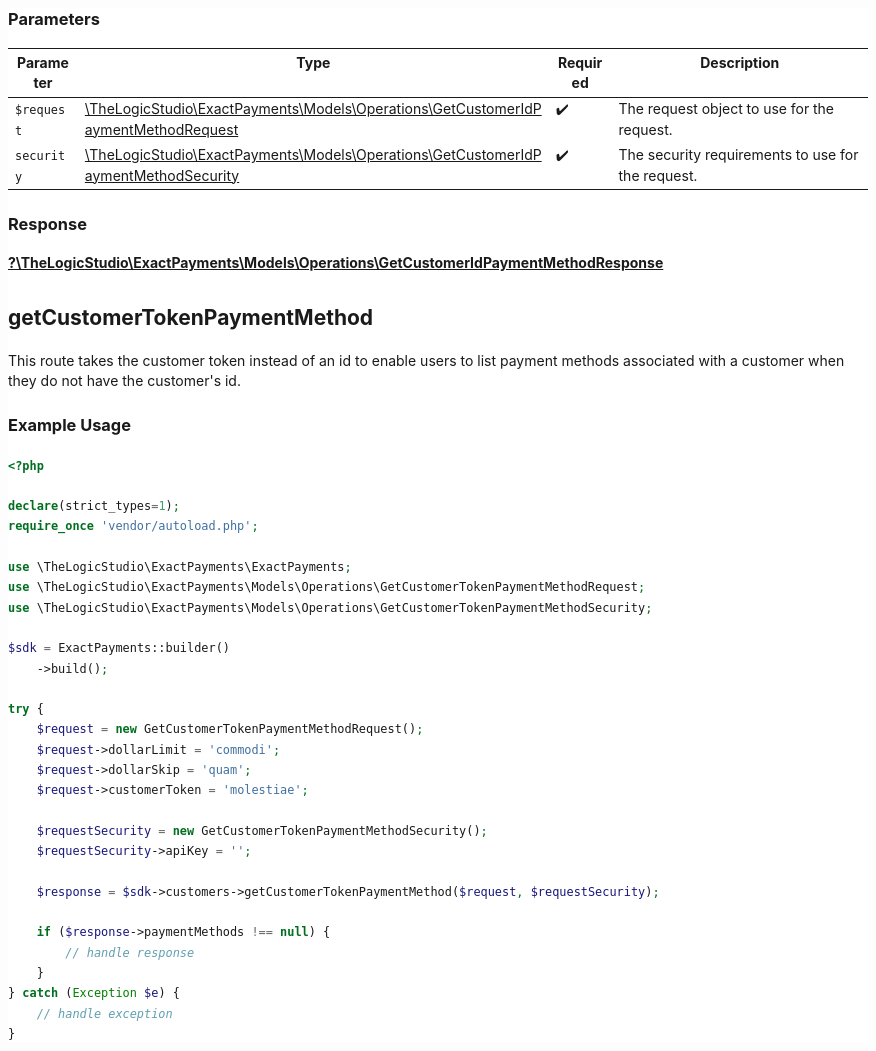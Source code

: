 ### Parameters

| Parameter                                                                                                                                           | Type                                                                                                                                                | Required                                                                                                                                            | Description                                                                                                                                         |
| --------------------------------------------------------------------------------------------------------------------------------------------------- | --------------------------------------------------------------------------------------------------------------------------------------------------- | --------------------------------------------------------------------------------------------------------------------------------------------------- | --------------------------------------------------------------------------------------------------------------------------------------------------- |
| `$request`                                                                                                                                          | [\TheLogicStudio\ExactPayments\Models\Operations\GetCustomerIdPaymentMethodRequest](../../models/operations/GetCustomerIdPaymentMethodRequest.md)   | :heavy_check_mark:                                                                                                                                  | The request object to use for the request.                                                                                                          |
| `security`                                                                                                                                          | [\TheLogicStudio\ExactPayments\Models\Operations\GetCustomerIdPaymentMethodSecurity](../../models/operations/GetCustomerIdPaymentMethodSecurity.md) | :heavy_check_mark:                                                                                                                                  | The security requirements to use for the request.                                                                                                   |


### Response

**[?\TheLogicStudio\ExactPayments\Models\Operations\GetCustomerIdPaymentMethodResponse](../../models/operations/GetCustomerIdPaymentMethodResponse.md)**


## getCustomerTokenPaymentMethod

This route takes the customer token instead of an id to enable users to list  payment methods associated with a customer when they do not have the customer's id.

### Example Usage

```php
<?php

declare(strict_types=1);
require_once 'vendor/autoload.php';

use \TheLogicStudio\ExactPayments\ExactPayments;
use \TheLogicStudio\ExactPayments\Models\Operations\GetCustomerTokenPaymentMethodRequest;
use \TheLogicStudio\ExactPayments\Models\Operations\GetCustomerTokenPaymentMethodSecurity;

$sdk = ExactPayments::builder()
    ->build();

try {
    $request = new GetCustomerTokenPaymentMethodRequest();
    $request->dollarLimit = 'commodi';
    $request->dollarSkip = 'quam';
    $request->customerToken = 'molestiae';

    $requestSecurity = new GetCustomerTokenPaymentMethodSecurity();
    $requestSecurity->apiKey = '';

    $response = $sdk->customers->getCustomerTokenPaymentMethod($request, $requestSecurity);

    if ($response->paymentMethods !== null) {
        // handle response
    }
} catch (Exception $e) {
    // handle exception
}
```
